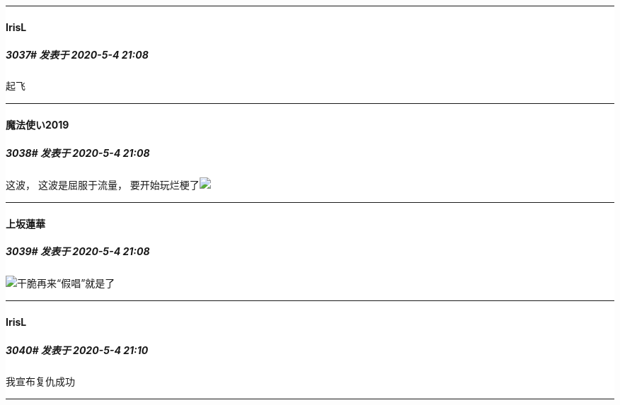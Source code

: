 



-----

####  IrisL  
##### 3037#       发表于 2020-5-4 21:08




起飞







-----

####  魔法使い2019  
##### 3038#       发表于 2020-5-4 21:08




这波， 这波是屈服于流量， 要开始玩烂梗了<img src="https://static.saraba1st.com/image/smiley/face2017/169.gif" referrerpolicy="no-referrer">







-----

####  上坂蓮華  
##### 3039#       发表于 2020-5-4 21:08



<img src="https://static.saraba1st.com/image/smiley/face2017/067.png" referrerpolicy="no-referrer">干脆再来“假唱”就是了







-----

####  IrisL  
##### 3040#       发表于 2020-5-4 21:10




我宣布复仇成功







-----
